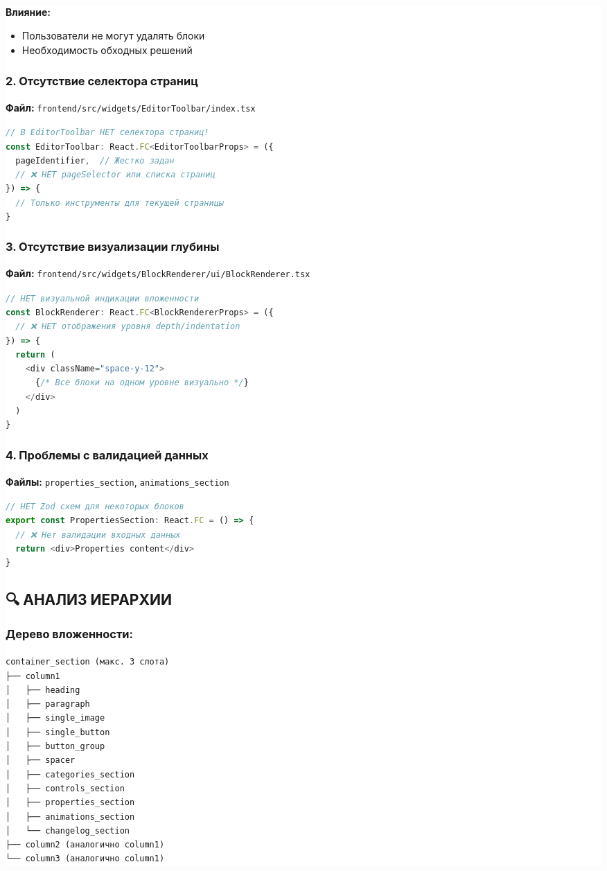 **Влияние:**
- Пользователи не могут удалять блоки
- Необходимость обходных решений

### 2. **Отсутствие селектора страниц**

**Файл:** `frontend/src/widgets/EditorToolbar/index.tsx`
```typescript
// В EditorToolbar НЕТ селектора страниц!
const EditorToolbar: React.FC<EditorToolbarProps> = ({
  pageIdentifier,  // Жестко задан
  // ❌ НЕТ pageSelector или списка страниц
}) => {
  // Только инструменты для текущей страницы
}
```

### 3. **Отсутствие визуализации глубины**

**Файл:** `frontend/src/widgets/BlockRenderer/ui/BlockRenderer.tsx`
```typescript
// НЕТ визуальной индикации вложенности
const BlockRenderer: React.FC<BlockRendererProps> = ({
  // ❌ НЕТ отображения уровня depth/indentation
}) => {
  return (
    <div className="space-y-12">
      {/* Все блоки на одном уровне визуально */}
    </div>
  )
}
```

### 4. **Проблемы с валидацией данных**

**Файлы:** `properties_section`, `animations_section`
```typescript
// НЕТ Zod схем для некоторых блоков
export const PropertiesSection: React.FC = () => {
  // ❌ Нет валидации входных данных
  return <div>Properties content</div>
}
```

## 🔍 АНАЛИЗ ИЕРАРХИИ

### Дерево вложенности:

```
container_section (макс. 3 слота)
├── column1
│   ├── heading
│   ├── paragraph
│   ├── single_image
│   ├── single_button
│   ├── button_group
│   ├── spacer
│   ├── categories_section
│   ├── controls_section
│   ├── properties_section
│   ├── animations_section
│   └── changelog_section
├── column2 (аналогично column1)
└── column3 (аналогично column1)
```
